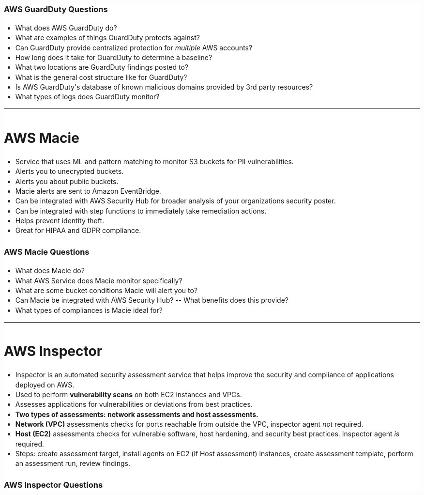 ### AWS GuardDuty Questions

- What does AWS GuardDuty do?
- What are examples of things GuardDuty protects against?
- Can GuardDuty provide centralized protection for _multiple_ AWS accounts?
- How long does it take for GuardDuty to determine a baseline?
- What two locations are GuardDuty findings posted to?
- What is the general cost structure like for GuardDuty?
- Is AWS GuardDuty's database of known malicious domains provided by 3rd party resources?
- What types of logs does GuardDuty monitor?

---

# AWS Macie

- Service that uses ML and pattern matching to monitor S3 buckets for PII vulnerabilities.
- Alerts you to unecrypted buckets.
- Alerts you about public buckets.
- Macie alerts are sent to Amazon EventBridge.
- Can be integrated with AWS Security Hub for broader analysis of your organizations security poster.
- Can be integrated with step functions to immediately take remediation actions.
- Helps prevent identity theft.
- Great for HIPAA and GDPR compliance.

### AWS Macie Questions

- What does Macie do?
- What AWS Service does Macie monitor specifically?
- What are some bucket conditions Macie will alert you to?
- Can Macie be integrated with AWS Security Hub? -- What benefits does this provide?
- What types of compliances is Macie ideal for?

---

# AWS Inspector

- Inspector is an automated security assessment service that helps improve the security and compliance of applications deployed on AWS.
- Used to perform **vulnerability scans** on both EC2 instances and VPCs.
- Assesses applications for vulnerabilities or deviations from best practices.
- **Two types of assessments: network assessments and host assessments.**
- **Network (VPC)** assessments checks for ports reachable from outside the VPC, inspector agent _not_ required.
- **Host (EC2)** assessments checks for vulnerable software, host hardening, and security best practices. Inspector agent _is_ required.
- Steps: create assessment target, install agents on EC2 (if Host assessment) instances, create assessment template, perform an assessment run, review findings.

### AWS Inspector Questions
